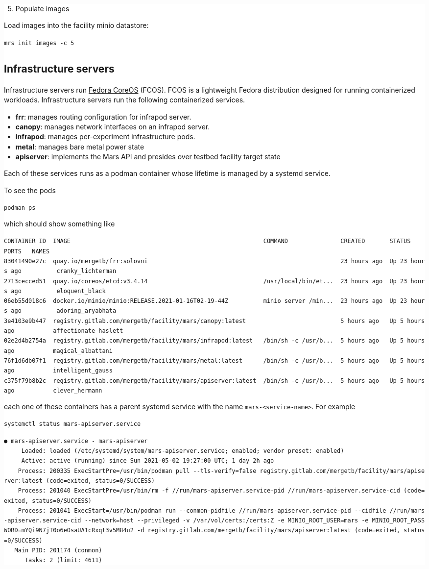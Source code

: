 5. Populate images

Load images into the facility minio datastore:
```shell
mrs init images -c 5
```

## Infrastructure servers

Infrastructure servers run [Fedora CoreOS](https://getfedora.org/en/coreos) (FCOS).
FCOS is a lightweight Fedora distribution designed for running containerized
workloads. Infrastructure servers run the following containerized services.

- **frr**: manages routing configuration for infrapod server.
- **canopy**: manages network interfaces on an infrapod server.
- **infrapod**: manages per-experiment infrastructure pods.
- **metal**: manages bare metal power state
- **apiserver**: implements the Mars API and presides over testbed facility
                 target state

Each of these services runs as a podman container whose lifetime is managed by a
systemd service.

To see the pods

```shell
podman ps
```
which should show something like
```
CONTAINER ID  IMAGE                                                       COMMAND               CREATED       STATUS           PORTS   NAMES
83041490e27c  quay.io/mergetb/frr:solovni                                                       23 hours ago  Up 23 hours ago          cranky_lichterman
2713cecced51  quay.io/coreos/etcd:v3.4.14                                 /usr/local/bin/et...  23 hours ago  Up 23 hours ago          eloquent_black
06eb55d018c6  docker.io/minio/minio:RELEASE.2021-01-16T02-19-44Z          minio server /min...  23 hours ago  Up 23 hours ago          adoring_aryabhata
3e4103e9b447  registry.gitlab.com/mergetb/facility/mars/canopy:latest                           5 hours ago   Up 5 hours ago           affectionate_haslett
02e2d4b2754a  registry.gitlab.com/mergetb/facility/mars/infrapod:latest   /bin/sh -c /usr/b...  5 hours ago   Up 5 hours ago           magical_albattani
76f1d6db07f1  registry.gitlab.com/mergetb/facility/mars/metal:latest      /bin/sh -c /usr/b...  5 hours ago   Up 5 hours ago           intelligent_gauss
c375f79b8b2c  registry.gitlab.com/mergetb/facility/mars/apiserver:latest  /bin/sh -c /usr/b...  5 hours ago   Up 5 hours ago           clever_hermann
```

each one of these containers has a parent systemd service with the name
`mars-<service-name>`. For example

```shell
systemctl status mars-apiserver.service
```
```
● mars-apiserver.service - mars-apiserver
     Loaded: loaded (/etc/systemd/system/mars-apiserver.service; enabled; vendor preset: enabled)
     Active: active (running) since Sun 2021-05-02 19:27:00 UTC; 1 day 2h ago
    Process: 200335 ExecStartPre=/usr/bin/podman pull --tls-verify=false registry.gitlab.com/mergetb/facility/mars/apiserver:latest (code=exited, status=0/SUCCESS)
    Process: 201040 ExecStartPre=/usr/bin/rm -f //run/mars-apiserver.service-pid //run/mars-apiserver.service-cid (code=exited, status=0/SUCCESS)
    Process: 201041 ExecStart=/usr/bin/podman run --conmon-pidfile //run/mars-apiserver.service-pid --cidfile //run/mars-apiserver.service-cid --network=host --privileged -v /var/vol/certs:/certs:Z -e MINIO_ROOT_USER=mars -e MINIO_ROOT_PASSWORD=mYQi9N7jT0o6eOsaUA1cRxqt3v5M84u2 -d registry.gitlab.com/mergetb/facility/mars/apiserver:latest (code=exited, status=0/SUCCESS)
   Main PID: 201174 (conmon)
      Tasks: 2 (limit: 4611)
```